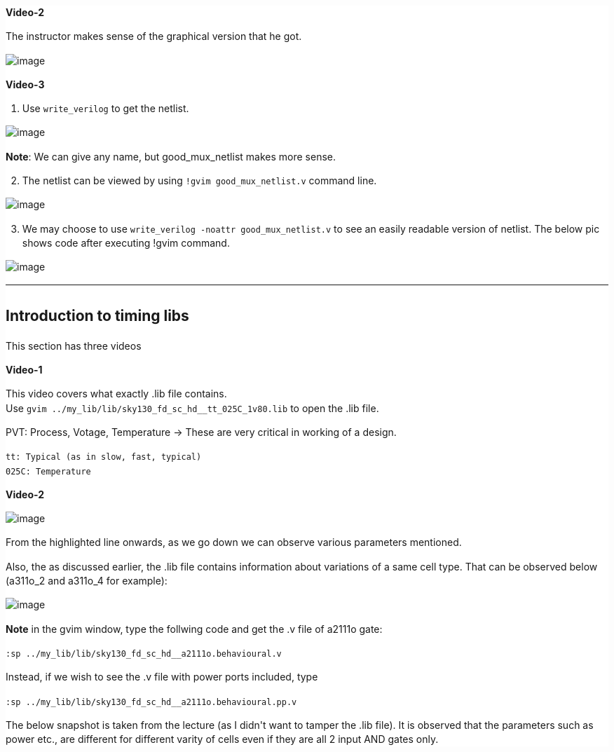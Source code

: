 
**Video-2**

The instructor makes sense of the graphical version that he got.

![image](https://user-images.githubusercontent.com/14873110/166121874-51fef153-30af-4ac8-bcfc-0f66c6b9ef31.png)

**Video-3**

1. Use ```write_verilog``` to get the netlist.

![image](https://user-images.githubusercontent.com/14873110/166122678-f5ee841a-4dea-4777-8090-54d34c9743b0.png)

**Note**: We can give any name, but good_mux_netlist makes more sense.

2. The netlist can be viewed by using ```!gvim good_mux_netlist.v``` command line.

![image](https://user-images.githubusercontent.com/14873110/166122757-8a453517-59c8-44b5-a353-0412c6012c31.png)

3. We may choose to use ```write_verilog -noattr good_mux_netlist.v``` to see an easily readable version of netlist. The below pic shows code after executing !gvim command.

![image](https://user-images.githubusercontent.com/14873110/166122812-ca7da7e6-cca6-461d-b434-c22a35759362.png)

------------------------------------------------------------------------------------------------------------------------------------------------------
## Introduction to timing libs

This section has three videos

**Video-1**

This video covers what exactly .lib file contains. <br />
Use ```gvim ../my_lib/lib/sky130_fd_sc_hd__tt_025C_1v80.lib``` to open the .lib file.<br />

PVT: Process, Votage, Temperature -> These are very critical in working of a design.

```
tt: Typical (as in slow, fast, typical)
025C: Temperature
```

**Video-2**

![image](https://user-images.githubusercontent.com/14873110/166125412-972120cf-fd33-4608-9e82-ae9d17eb237f.png)

From the highlighted line onwards, as we go down we can observe various parameters mentioned.

Also, the as discussed earlier, the .lib file contains information about variations of a same cell type. That can be observed below (a311o_2 and a311o_4 for example):

![image](https://user-images.githubusercontent.com/14873110/166125475-8be04936-aeaa-42a2-85bf-c3dc0a5d1ee7.png)

**Note** in the gvim window, type the follwing code and get the .v file of a2111o gate:
```
:sp ../my_lib/lib/sky130_fd_sc_hd__a2111o.behavioural.v
```
Instead, if we wish to see the .v file with power ports included, type
```
:sp ../my_lib/lib/sky130_fd_sc_hd__a2111o.behavioural.pp.v
```
The below snapshot is taken from the lecture (as I didn't want to tamper the .lib file). It is observed that the parameters such as power etc., are different for different varity of cells  even if they are all 2 input AND gates only.
